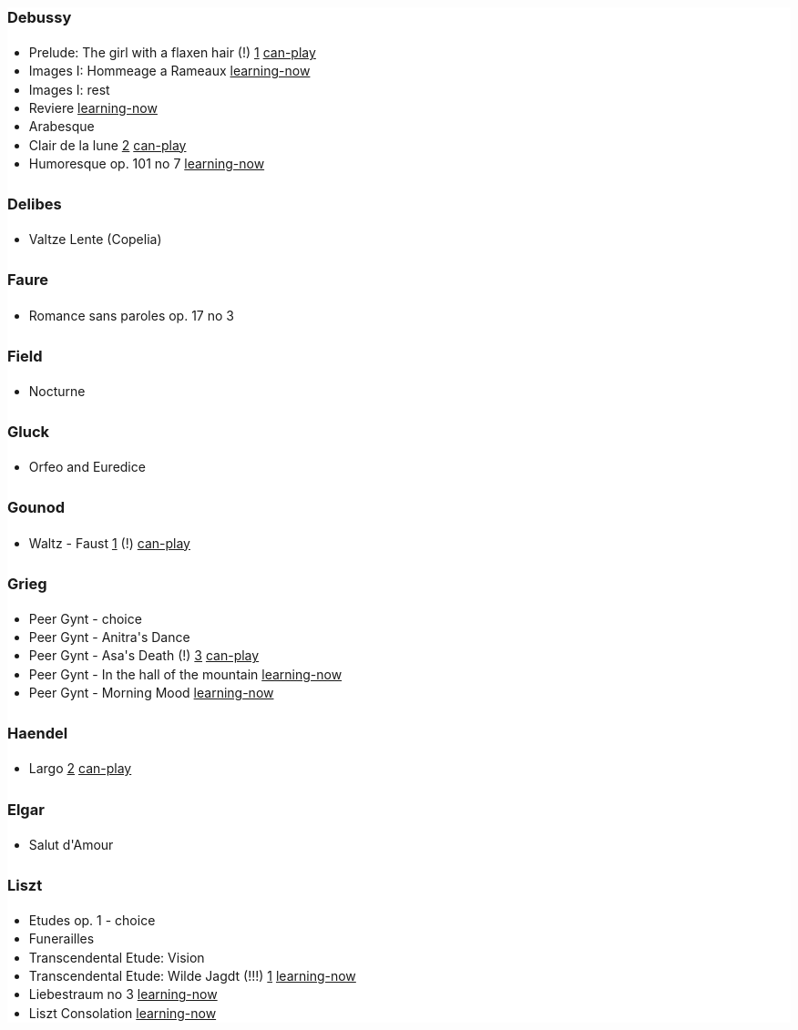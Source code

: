 ### Debussy

* Prelude: The girl with a flaxen hair (!) [1](/set1) [can-play](/can-play)
* Images I: Hommeage a Rameaux [learning-now](/learning)
* Images I: rest
* Reviere [learning-now](/learning)
* Arabesque 
* Clair de la lune [2](/set2) [can-play](/can-play)
* Humoresque op. 101 no 7 [learning-now](/learning)

### Delibes

* Valtze Lente (Copelia)

### Faure 

* Romance sans paroles op. 17 no 3

### Field

* Nocturne

### Gluck

* Orfeo and Euredice

### Gounod

* Waltz - Faust [1](/set1) (!) [can-play](/can-play)

### Grieg

* Peer Gynt - choice
* Peer Gynt - Anitra's Dance
* Peer Gynt - Asa's Death (!) [3](/set3) [can-play](/can-play)
* Peer Gynt - In the hall of the mountain [learning-now](/learning)
* Peer Gynt - Morning Mood [learning-now](/learning)

### Haendel

* Largo [2](/set2) [can-play](/can-play)

### Elgar

* Salut d'Amour

### Liszt 

* Etudes op. 1 - choice
* Funerailles 
* Transcendental Etude: Vision
* Transcendental Etude: Wilde Jagdt (!!!) [1](/set1) [learning-now](/learning) 
* Liebestraum no 3  [learning-now](/learning)
* Liszt Consolation [learning-now](/learning)
